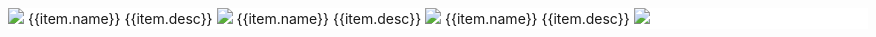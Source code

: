 <view wx:elif="{{item.productType == 0}}">

<view class="coupon" wx:if="{{index == couponIndex}}">
<view class="zd-top zd"></view>
<view class="top black-border-background-selected"></view>
<view class="item black-background-selected">
<view class="out black-border-dash-selected">
<image class="img" src="/static/indexImage/优惠券icon@3x.png"></image>

</view>
<view class="name black-name-selected">{{item.name}}</view>
<view class="date black-date-selected">{{item.desc}}</view>


</view>
<view class="zd-bottom zd"></view>
<view class="bottom black-border-background-selected"></view>
</view>

<view class="coupon" wx:else>
<view class="zd-top zd"></view>
<view class="top black-border-background"></view>
<view class="item black-background">
<view class="out black-border-dash">
<image class="img" src="/static/indexImage/优惠券icon@3x.png"></image>

</view>
<view class="name black-name">{{item.name}}</view>
<view class="date black-date">{{item.desc}}</view>


</view>
<view class="zd-bottom zd"></view>
<view class="bottom black-border-background"></view>
</view>
</view>

<view wx:elif="{{item.available == 1}}">

<view class="coupon" wx:if="{{index == couponIndex}}">
<view class="zd-top zd"></view>
<view class="top red-border-background-selected"></view>
<view class="item red-background-selected">
<view class="out red-border-dash-selected">
<image class="img" src="/static/indexImage/优惠券icon@3x.png"></image>

</view>
<view class="name red-name-selected">{{item.name}}</view>
<view class="date red-date-selected">{{item.desc}}</view>


</view>
<view class="zd-bottom zd"></view>
<view class="bottom red-border-background-selected"></view>
</view>

<view class="coupon" wx:else>
<view class="zd-top zd"></view>
<view class="top red-border-background"></view>
<view class="item red-background">
<view class="out red-border-dash">
<image class="img" src="/static/indexImage/优惠券icon@3x.png"></image>
